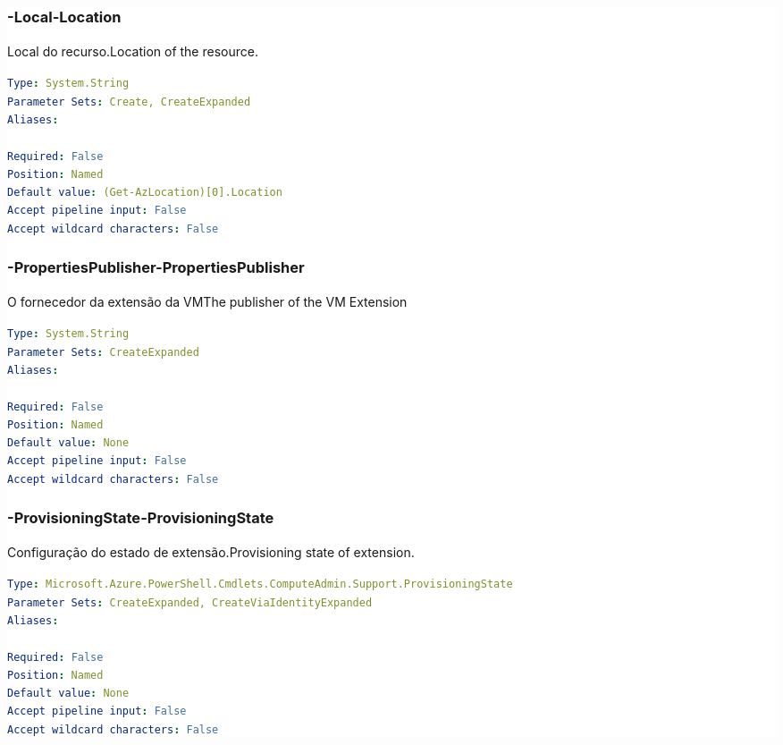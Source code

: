 ### <span data-ttu-id="aef4d-126">-Local</span><span class="sxs-lookup"><span data-stu-id="aef4d-126">-Location</span></span>
<span data-ttu-id="aef4d-127">Local do recurso.</span><span class="sxs-lookup"><span data-stu-id="aef4d-127">Location of the resource.</span></span>

```yaml
Type: System.String
Parameter Sets: Create, CreateExpanded
Aliases:

Required: False
Position: Named
Default value: (Get-AzLocation)[0].Location
Accept pipeline input: False
Accept wildcard characters: False

```

### <span data-ttu-id="aef4d-128">-PropertiesPublisher</span><span class="sxs-lookup"><span data-stu-id="aef4d-128">-PropertiesPublisher</span></span>
<span data-ttu-id="aef4d-129">O fornecedor da extensão da VM</span><span class="sxs-lookup"><span data-stu-id="aef4d-129">The publisher of the VM Extension</span></span>

```yaml
Type: System.String
Parameter Sets: CreateExpanded
Aliases:

Required: False
Position: Named
Default value: None
Accept pipeline input: False
Accept wildcard characters: False

```

### <span data-ttu-id="aef4d-130">-ProvisioningState</span><span class="sxs-lookup"><span data-stu-id="aef4d-130">-ProvisioningState</span></span>
<span data-ttu-id="aef4d-131">Configuração do estado de extensão.</span><span class="sxs-lookup"><span data-stu-id="aef4d-131">Provisioning state of extension.</span></span>

```yaml
Type: Microsoft.Azure.PowerShell.Cmdlets.ComputeAdmin.Support.ProvisioningState
Parameter Sets: CreateExpanded, CreateViaIdentityExpanded
Aliases:

Required: False
Position: Named
Default value: None
Accept pipeline input: False
Accept wildcard characters: False

```
